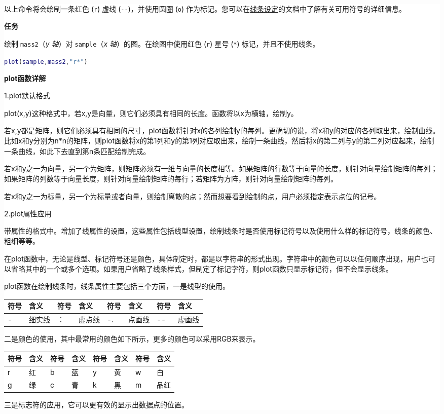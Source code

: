 以上命令将会绘制一条红色 (`r`) 虚线 (`--`)，并使用圆圈 (`o`) 作为标记。您可以在[线条设定](http://www.mathworks.com/help/matlab/ref/linespec.html)的文档中了解有关可用符号的详细信息。



**任务**

绘制 `mass2`（*y 轴*）对 `sample`（*x 轴*）的图。在绘图中使用红色 (`r`) 星号 (`*`) 标记，并且不使用线条。

```matlab
plot(sample,mass2,"r*")
```



**plot函数详解**



1.plot默认格式

 plot(x,y)这种格式中，若x,y是向量，则它们必须具有相同的长度。函数将以x为横轴，绘制y。

若x,y都是矩阵，则它们必须具有相同的尺寸，plot函数将针对x的各列绘制y的每列。更确切的说，将x和y的对应的各列取出来，绘制曲线。比如x和y分别为n*n的矩阵，则plot函数将x的第1列和y的第1列对应取出来，绘制一条曲线，然后将x的第二列与y的第二列对应起来，绘制一条曲线，如此下去直到第n条匹配绘制完成。

若x和y之一为向量，另一个为矩阵，则矩阵必须有一维与向量的长度相等。如果矩阵的行数等于向量的长度，则针对向量绘制矩阵的每列；如果矩阵的列数等于向量长度，则针对向量绘制矩阵的每行；若矩阵为方阵，则针对向量绘制矩阵的每列。

若x和y之一为标量，另一个为标量或者向量，则绘制离散的点；然而想要看到绘制的点，用户必须指定表示点位的记号。



2.plot属性应用

带属性的格式中。增加了线属性的设置，这些属性包括线型设置，绘制线条时是否使用标记符号以及使用什么样的标记符号，线条的颜色、粗细等等。

在plot函数中，无论是线型、标记符号还是颜色，具体制定时，都是以字符串的形式出现。字符串中的颜色可以以任何顺序出现，用户也可以省略其中的一个或多个选项。如果用户省略了线条样式，但制定了标记字符，则plot函数只显示标记符，但不会显示线条。

 

plot函数在绘制线条时，线条属性主要包括三个方面，一是线型的使用。



| 符号 | 含义   | 符号 | 含义   | 符号 | 含义   | 符号 | 含义   |
| :--- | :----- | :--- | :----- | :--- | :----- | :--- | :----- |
| -    | 细实线 | ：   | 虚点线 | -.   | 点画线 | --   | 虚画线 |

 

二是颜色的使用，其中最常用的颜色如下所示，更多的颜色可以采用RGB来表示。



| 符号 | 含义 | 符号 | 含义 | 符号 | 含义 | 符号 | 含义 |
| :--- | :--- | :--- | :--- | :--- | :--- | :--- | :--- |
| r    | 红   | b    | 蓝   | y    | 黄   | w    | 白   |
| g    | 绿   | c    | 青   | k    | 黑   | m    | 品红 |



 三是标志符的应用，它可以更有效的显示出数据点的位置。

